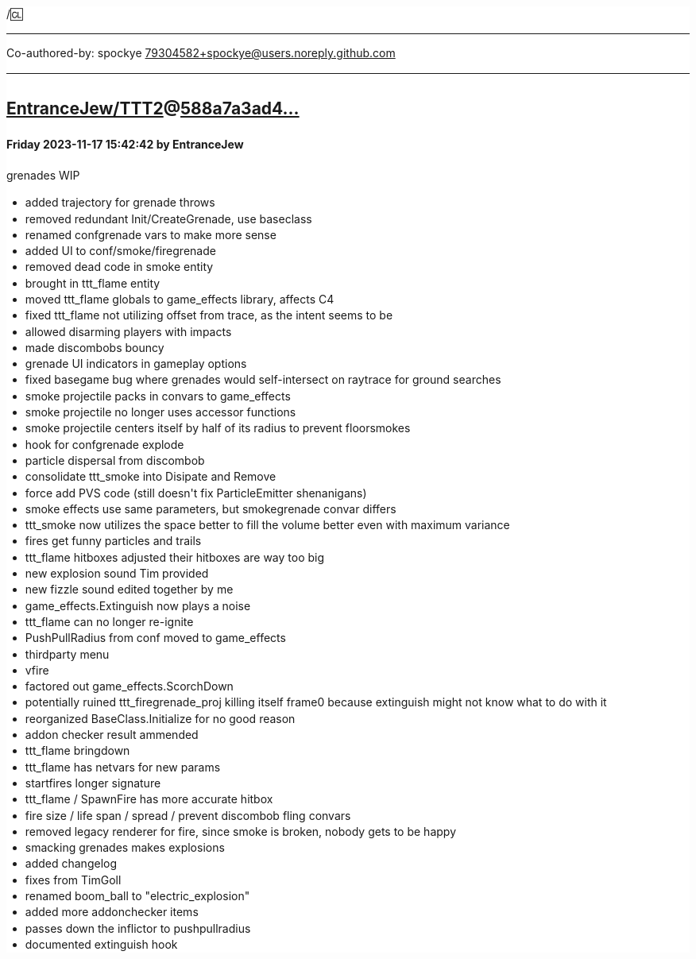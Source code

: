 /:cl:




---------

Co-authored-by: spockye <79304582+spockye@users.noreply.github.com>

---
## [EntranceJew/TTT2](https://github.com/EntranceJew/TTT2)@[588a7a3ad4...](https://github.com/EntranceJew/TTT2/commit/588a7a3ad416478aad9c846a9501a800ae43d02c)
#### Friday 2023-11-17 15:42:42 by EntranceJew

grenades WIP

- added trajectory for grenade throws
- removed redundant Init/CreateGrenade, use baseclass
- renamed confgrenade vars to make more sense
- added UI to conf/smoke/firegrenade
- removed dead code in smoke entity
- brought in ttt_flame entity
- moved ttt_flame globals to game_effects library, affects C4
- fixed ttt_flame not utilizing offset from trace, as the intent seems to be
- allowed disarming players with impacts
- made discombobs bouncy
- grenade UI indicators in gameplay options
- fixed basegame bug where grenades would self-intersect on raytrace for ground searches
- smoke projectile packs in convars to game_effects
- smoke projectile no longer uses accessor functions
- smoke projectile centers itself by half of its radius to prevent floorsmokes
- hook for confgrenade explode
- particle dispersal from discombob
- consolidate ttt_smoke into Disipate and Remove
- force add PVS code (still doesn't fix ParticleEmitter shenanigans)
- smoke effects use same parameters, but smokegrenade convar differs
- ttt_smoke now utilizes the space better to fill the volume better even with maximum variance
- fires get funny particles and trails
- ttt_flame hitboxes adjusted their hitboxes are way too big
- new explosion sound Tim provided
- new fizzle sound edited together by me
- game_effects.Extinguish now plays a noise
- ttt_flame can no longer re-ignite
- PushPullRadius from conf moved to game_effects
- thirdparty menu
- vfire
- factored out game_effects.ScorchDown
- potentially ruined ttt_firegrenade_proj killing itself frame0 because extinguish might not know what to do with it
- reorganized BaseClass.Initialize for no good reason
- addon checker result ammended
- ttt_flame bringdown
- ttt_flame has netvars for new params
- startfires longer signature
- ttt_flame / SpawnFire has more accurate hitbox
- fire size / life span / spread / prevent discombob fling convars
- removed legacy renderer for fire, since smoke is broken, nobody gets to be happy
- smacking grenades makes explosions
- added changelog
- fixes from TimGoll
- renamed boom_ball to "electric_explosion"
- added more addonchecker items
- passes down the inflictor to pushpullradius
- documented extinguish hook